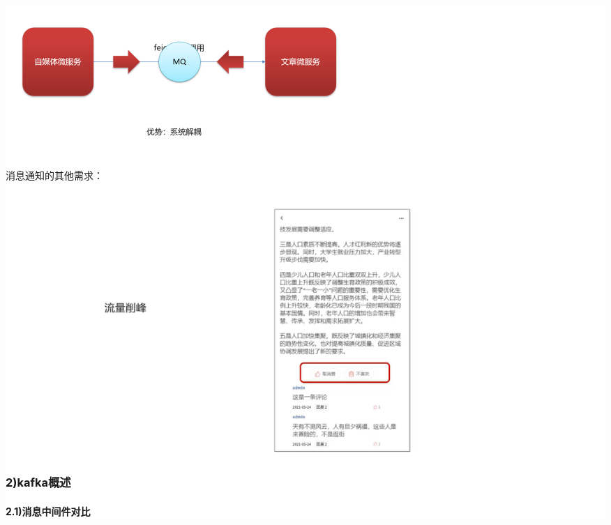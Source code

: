 <img src="assets\image-20210525180757907.png" alt="image-20210525180757907" style="zoom:50%;" />

消息通知的其他需求：

![image-20210719194602284](assets/image-20210719194602284.png)



### 2)kafka概述

#### 2.1)消息中间件对比 
